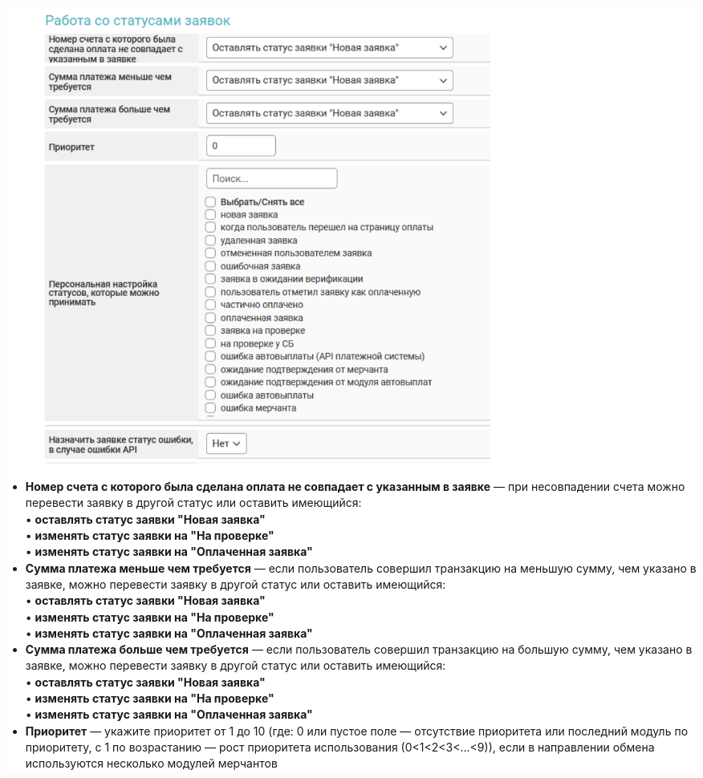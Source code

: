 <figure><img src="../../../.gitbook/assets/image (865).png" alt="" width="563"><figcaption></figcaption></figure>

* **Номер счета с которого была сделана оплата не совпадает с указанным в заявке** — при несовпадении счета можно перевести заявку в другой статус или оставить имеющийся:\
  • **оставлять статус заявки "Новая заявка"**\
  • **изменять статус заявки на "На проверке"**\
  • **изменять статус заявки на "Оплаченная заявка"**
* **Сумма платежа меньше чем требуется** — если пользователь совершил транзакцию на меньшую сумму, чем указано в заявке, можно перевести заявку в другой статус или оставить имеющийся:\
  • **оставлять статус заявки "Новая заявка"**\
  • **изменять статус заявки на "На проверке"**\
  • **изменять статус заявки на "Оплаченная заявка"**
* **Сумма платежа больше чем требуется** — если пользователь совершил транзакцию на большую сумму, чем указано в заявке, можно перевести заявку в другой статус или оставить имеющийся:\
  • **оставлять статус заявки "Новая заявка"**\
  • **изменять статус заявки на "На проверке"**\
  • **изменять статус заявки на "Оплаченная заявка"**
* **Приоритет** — укажите приоритет от 1 до 10 (где: 0 или пустое поле — отсутствие приоритета или последний модуль по приоритету, с 1 по возрастанию — рост приоритета использования (0<1<2<3<...<9)), если в направлении обмена используются несколько модулей мерчантов
